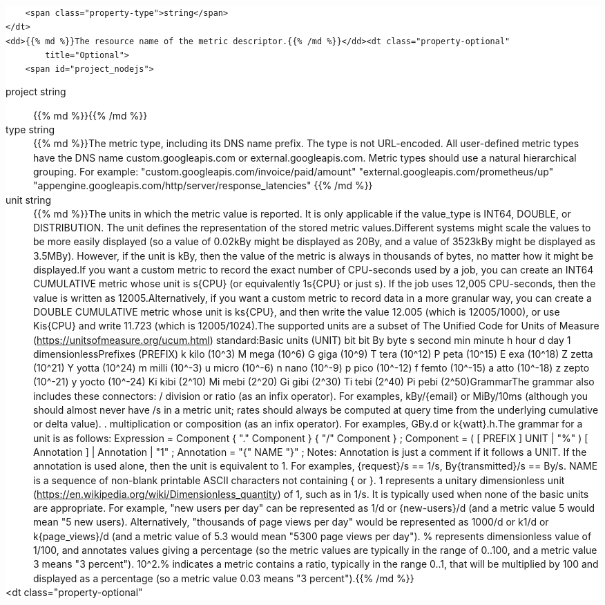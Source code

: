         <span class="property-type">string</span>
    </dt>
    <dd>{{% md %}}The resource name of the metric descriptor.{{% /md %}}</dd><dt class="property-optional"
            title="Optional">
        <span id="project_nodejs">
<a href="#project_nodejs" style="color: inherit; text-decoration: inherit;">project</a>
</span>
        <span class="property-indicator"></span>
        <span class="property-type">string</span>
    </dt>
    <dd>{{% md %}}{{% /md %}}</dd><dt class="property-optional"
            title="Optional">
        <span id="type_nodejs">
<a href="#type_nodejs" style="color: inherit; text-decoration: inherit;">type</a>
</span>
        <span class="property-indicator"></span>
        <span class="property-type">string</span>
    </dt>
    <dd>{{% md %}}The metric type, including its DNS name prefix. The type is not URL-encoded. All user-defined metric types have the DNS name custom.googleapis.com or external.googleapis.com. Metric types should use a natural hierarchical grouping. For example: "custom.googleapis.com/invoice/paid/amount" "external.googleapis.com/prometheus/up" "appengine.googleapis.com/http/server/response_latencies" {{% /md %}}</dd><dt class="property-optional"
            title="Optional">
        <span id="unit_nodejs">
<a href="#unit_nodejs" style="color: inherit; text-decoration: inherit;">unit</a>
</span>
        <span class="property-indicator"></span>
        <span class="property-type">string</span>
    </dt>
    <dd>{{% md %}}The units in which the metric value is reported. It is only applicable if the value_type is INT64, DOUBLE, or DISTRIBUTION. The unit defines the representation of the stored metric values.Different systems might scale the values to be more easily displayed (so a value of 0.02kBy might be displayed as 20By, and a value of 3523kBy might be displayed as 3.5MBy). However, if the unit is kBy, then the value of the metric is always in thousands of bytes, no matter how it might be displayed.If you want a custom metric to record the exact number of CPU-seconds used by a job, you can create an INT64 CUMULATIVE metric whose unit is s{CPU} (or equivalently 1s{CPU} or just s). If the job uses 12,005 CPU-seconds, then the value is written as 12005.Alternatively, if you want a custom metric to record data in a more granular way, you can create a DOUBLE CUMULATIVE metric whose unit is ks{CPU}, and then write the value 12.005 (which is 12005/1000), or use Kis{CPU} and write 11.723 (which is 12005/1024).The supported units are a subset of The Unified Code for Units of Measure (https://unitsofmeasure.org/ucum.html) standard:Basic units (UNIT) bit bit By byte s second min minute h hour d day 1 dimensionlessPrefixes (PREFIX) k kilo (10^3) M mega (10^6) G giga (10^9) T tera (10^12) P peta (10^15) E exa (10^18) Z zetta (10^21) Y yotta (10^24) m milli (10^-3) u micro (10^-6) n nano (10^-9) p pico (10^-12) f femto (10^-15) a atto (10^-18) z zepto (10^-21) y yocto (10^-24) Ki kibi (2^10) Mi mebi (2^20) Gi gibi (2^30) Ti tebi (2^40) Pi pebi (2^50)GrammarThe grammar also includes these connectors: / division or ratio (as an infix operator). For examples, kBy/{email} or MiBy/10ms (although you should almost never have /s in a metric unit; rates should always be computed at query time from the underlying cumulative or delta value). . multiplication or composition (as an infix operator). For examples, GBy.d or k{watt}.h.The grammar for a unit is as follows: Expression = Component { "." Component } { "/" Component } ; Component = ( [ PREFIX ] UNIT | "%" ) [ Annotation ] | Annotation | "1" ; Annotation = "{" NAME "}" ; Notes: Annotation is just a comment if it follows a UNIT. If the annotation is used alone, then the unit is equivalent to 1. For examples, {request}/s == 1/s, By{transmitted}/s == By/s. NAME is a sequence of non-blank printable ASCII characters not containing { or }. 1 represents a unitary dimensionless unit (https://en.wikipedia.org/wiki/Dimensionless_quantity) of 1, such as in 1/s. It is typically used when none of the basic units are appropriate. For example, "new users per day" can be represented as 1/d or {new-users}/d (and a metric value 5 would mean "5 new users). Alternatively, "thousands of page views per day" would be represented as 1000/d or k1/d or k{page_views}/d (and a metric value of 5.3 would mean "5300 page views per day"). % represents dimensionless value of 1/100, and annotates values giving a percentage (so the metric values are typically in the range of 0..100, and a metric value 3 means "3 percent"). 10^2.% indicates a metric contains a ratio, typically in the range 0..1, that will be multiplied by 100 and displayed as a percentage (so a metric value 0.03 means "3 percent").{{% /md %}}</dd><dt class="property-optional"